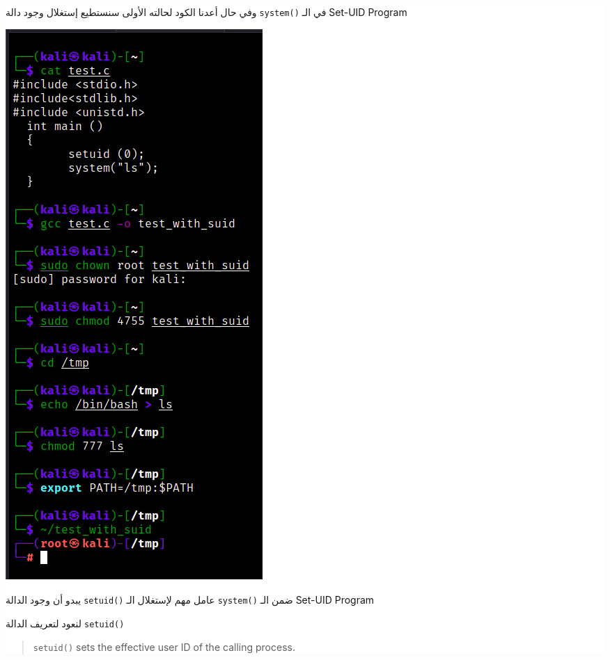 وفي حال أعدنا الكود لحالته الأولى سنستطيع إستغلال وجود دالة `system()` في الـ Set-UID Program 
 
 ![2](https://raw.githubusercontent.com/0xb1tByte/0xb1tbyte.github.io/master/assets/media/suid-2/2.png#center)
 
يبدو أن وجود الدالة `setuid()` عامل مهم لإستغلال الـ `system()` ضمن الـ Set-UID Program 

لنعود لتعريف الدالة `setuid()` 
 </div>
 
> `setuid()` sets the effective user ID of the calling process.
> 

 
